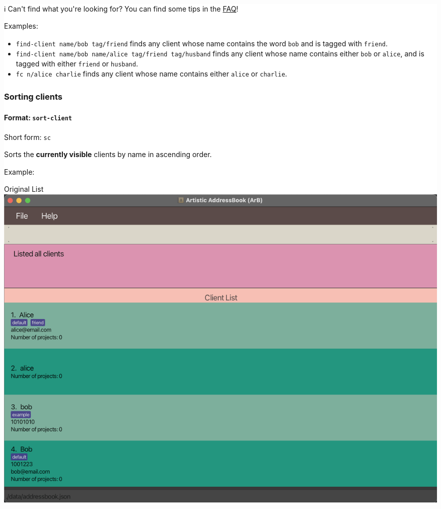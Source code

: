 :information_source: Can't find what you're looking for? You can find some tips in the [FAQ](#faq)!

</div>

Examples:
* `find-client name/bob tag/friend` finds any client whose name contains the word `bob` and is tagged with `friend`.
* `find-client name/bob name/alice tag/friend tag/husband` finds any client whose name contains either `bob` or `alice`, and is tagged with either `friend` or `husband`.
* `fc n/alice charlie` finds any client whose name contains either `alice` or `charlie`.

### Sorting clients
#### Format: `sort-client`

Short form: `sc`

Sorts the **currently visible** clients by name in ascending order.

<div style="page-break-after: always;"></div>

Example:

Original List
![Original Client List](images/SortClient1.png)
